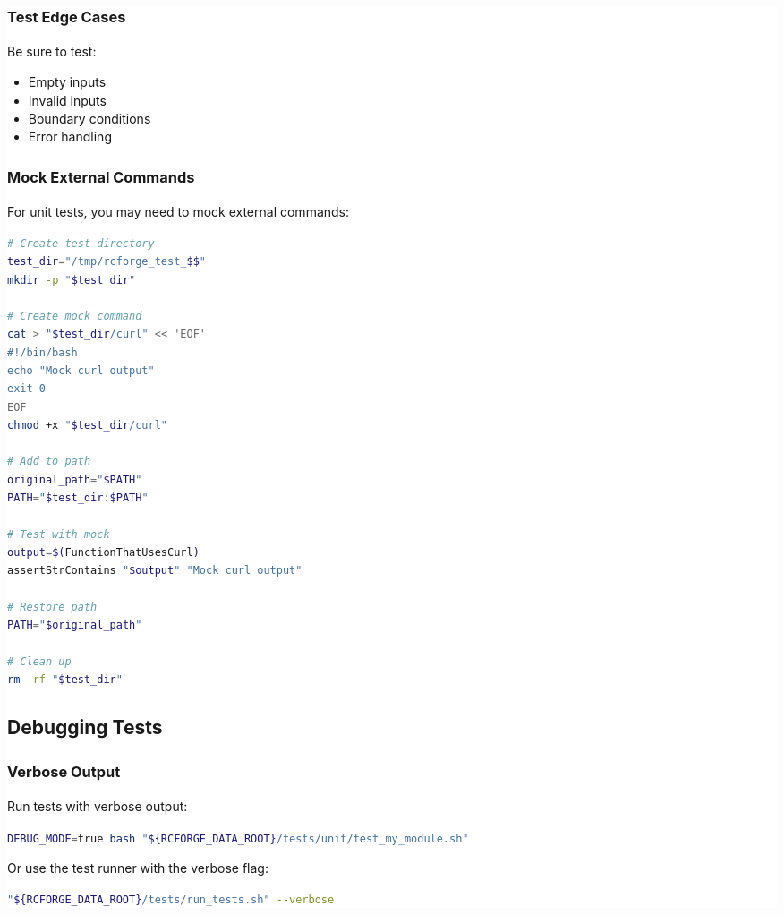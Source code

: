 ### Test Edge Cases

Be sure to test:

- Empty inputs
- Invalid inputs
- Boundary conditions
- Error handling

### Mock External Commands

For unit tests, you may need to mock external commands:

```bash
# Create test directory
test_dir="/tmp/rcforge_test_$$"
mkdir -p "$test_dir"

# Create mock command
cat > "$test_dir/curl" << 'EOF'
#!/bin/bash
echo "Mock curl output"
exit 0
EOF
chmod +x "$test_dir/curl"

# Add to path
original_path="$PATH"
PATH="$test_dir:$PATH"

# Test with mock
output=$(FunctionThatUsesCurl)
assertStrContains "$output" "Mock curl output"

# Restore path
PATH="$original_path"

# Clean up
rm -rf "$test_dir"
```

## Debugging Tests

### Verbose Output

Run tests with verbose output:

```bash
DEBUG_MODE=true bash "${RCFORGE_DATA_ROOT}/tests/unit/test_my_module.sh"
```

Or use the test runner with the verbose flag:

```bash
"${RCFORGE_DATA_ROOT}/tests/run_tests.sh" --verbose
```
